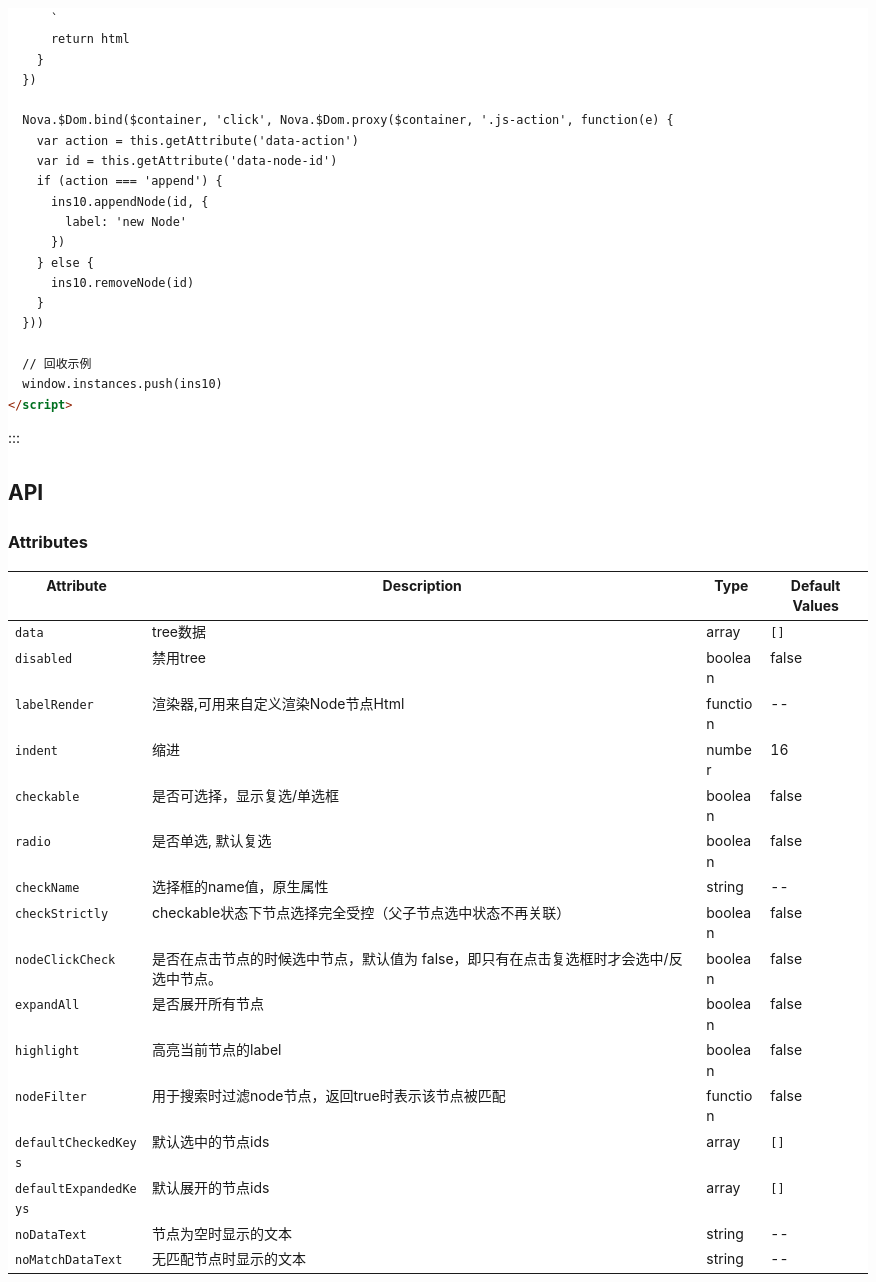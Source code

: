 ```html
      `
      return html
    }
  })
 
  Nova.$Dom.bind($container, 'click', Nova.$Dom.proxy($container, '.js-action', function(e) {
    var action = this.getAttribute('data-action')
    var id = this.getAttribute('data-node-id')
    if (action === 'append') {
      ins10.appendNode(id, {
        label: 'new Node'
      })
    } else {
      ins10.removeNode(id)
    }
  }))

  // 回收示例
  window.instances.push(ins10)
</script>  
```
:::


## API

### Attributes

| Attribute   | Description | Type |  Default Values |
|---|---|---|---|
| `data` | tree数据 | array | `[]` |
| `disabled` | 禁用tree | boolean | false |
| `labelRender` | 渲染器,可用来自定义渲染Node节点Html | function | -- |
| `indent`|  缩进 | number | 16 |
| `checkable`|  是否可选择，显示复选/单选框 | boolean | false |
| `radio`|  是否单选, 默认复选 | boolean | false |
| `checkName`|  选择框的name值，原生属性 | string | -- |
| `checkStrictly`|  checkable状态下节点选择完全受控（父子节点选中状态不再关联） | boolean | false |
| `nodeClickCheck`|  是否在点击节点的时候选中节点，默认值为 false，即只有在点击复选框时才会选中/反选中节点。 | boolean | false |
| `expandAll`|  是否展开所有节点 | boolean | false |
| `highlight`|  高亮当前节点的label | boolean | false |
| `nodeFilter`| 用于搜索时过滤node节点，返回true时表示该节点被匹配 | function | false |
| `defaultCheckedKeys`| 默认选中的节点ids | array | `[]` |
| `defaultExpandedKeys`| 默认展开的节点ids | array |  `[]` |
| `noDataText`| 节点为空时显示的文本 | string | -- |
| `noMatchDataText`| 无匹配节点时显示的文本 | string | -- |
